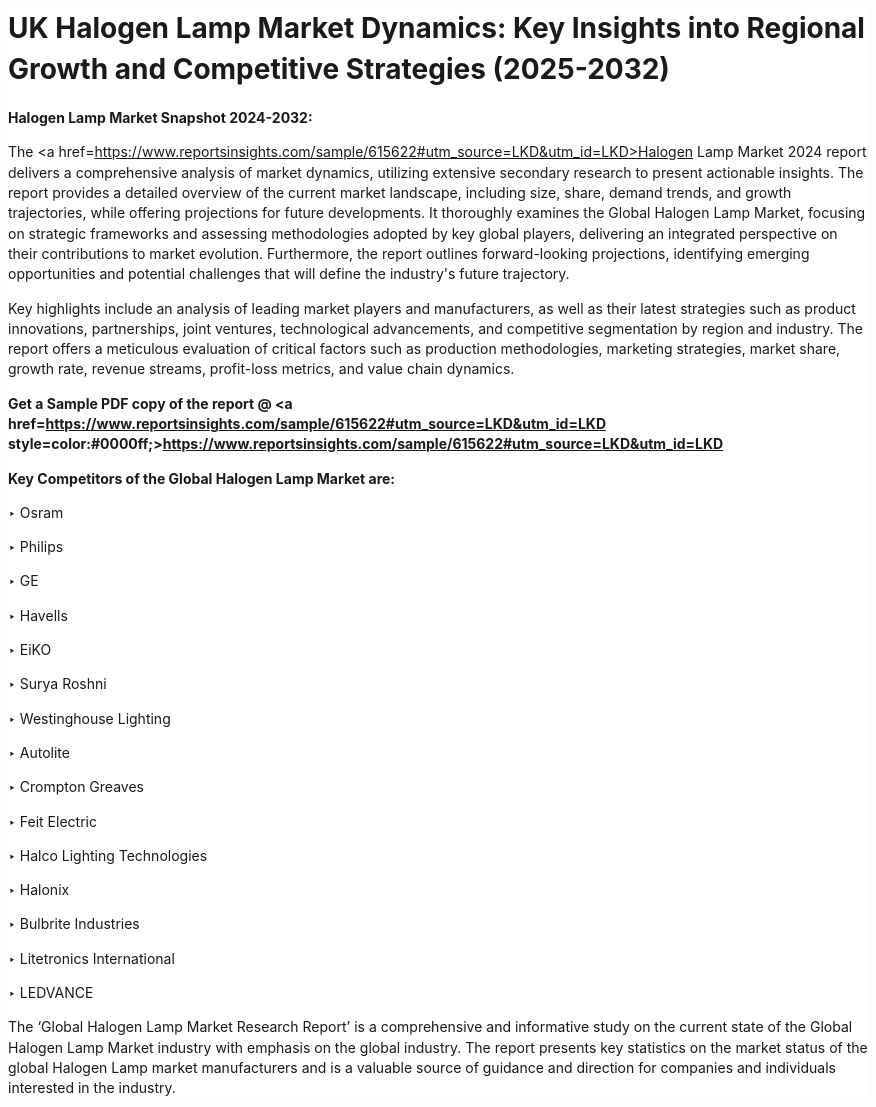# UK Halogen Lamp Market Dynamics: Key Insights into Regional Growth and Competitive Strategies (2025-2032)

<strong>Halogen Lamp Market Snapshot 2024-2032:</strong>

The <a href=https://www.reportsinsights.com/sample/615622#utm_source=LKD&utm_id=LKD>Halogen Lamp Market 2024 report</a> delivers a comprehensive analysis of market dynamics, utilizing extensive secondary research to present actionable insights. The report provides a detailed overview of the current market landscape, including size, share, demand trends, and growth trajectories, while offering projections for future developments. It thoroughly examines the Global Halogen Lamp Market, focusing on strategic frameworks and assessing methodologies adopted by key global players, delivering an integrated perspective on their contributions to market evolution. Furthermore, the report outlines forward-looking projections, identifying emerging opportunities and potential challenges that will define the industry's future trajectory.

Key highlights include an analysis of leading market players and manufacturers, as well as their latest strategies such as product innovations, partnerships, joint ventures, technological advancements, and competitive segmentation by region and industry. The report offers a meticulous evaluation of critical factors such as production methodologies, marketing strategies, market share, growth rate, revenue streams, profit-loss metrics, and value chain dynamics.

<strong>Get a Sample PDF copy of the report @ <a href=https://www.reportsinsights.com/sample/615622#utm_source=LKD&utm_id=LKD style=color:#0000ff;>https://www.reportsinsights.com/sample/615622#utm_source=LKD&utm_id=LKD</a></strong>

<strong>Key Competitors of the Global Halogen Lamp Market are:</strong>

‣ Osram

‣ Philips

‣ GE

‣ Havells

‣ EiKO

‣ Surya Roshni

‣ Westinghouse Lighting

‣ Autolite

‣ Crompton Greaves

‣ Feit Electric

‣ Halco Lighting Technologies

‣ Halonix

‣ Bulbrite Industries

‣ Litetronics International

‣ LEDVANCE

The ‘Global Halogen Lamp Market Research Report’ is a comprehensive and informative study on the current state of the Global Halogen Lamp Market industry with emphasis on the global industry. The report presents key statistics on the market status of the global Halogen Lamp market manufacturers and is a valuable source of guidance and direction for companies and individuals interested in the industry.

